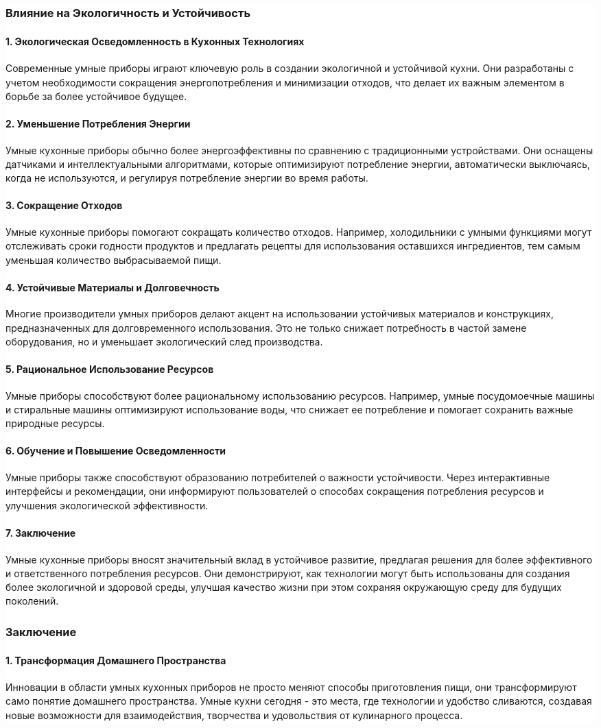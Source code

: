 ### Влияние на Экологичность и Устойчивость

#### 1. Экологическая Осведомленность в Кухонных Технологиях

Современные умные приборы играют ключевую роль в создании экологичной и устойчивой кухни. Они разработаны с учетом необходимости сокращения энергопотребления и минимизации отходов, что делает их важным элементом в борьбе за более устойчивое будущее.

#### 2. Уменьшение Потребления Энергии

Умные кухонные приборы обычно более энергоэффективны по сравнению с традиционными устройствами. Они оснащены датчиками и интеллектуальными алгоритмами, которые оптимизируют потребление энергии, автоматически выключаясь, когда не используются, и регулируя потребление энергии во время работы.

#### 3. Сокращение Отходов

Умные кухонные приборы помогают сокращать количество отходов. Например, холодильники с умными функциями могут отслеживать сроки годности продуктов и предлагать рецепты для использования оставшихся ингредиентов, тем самым уменьшая количество выбрасываемой пищи.

#### 4. Устойчивые Материалы и Долговечность

Многие производители умных приборов делают акцент на использовании устойчивых материалов и конструкциях, предназначенных для долговременного использования. Это не только снижает потребность в частой замене оборудования, но и уменьшает экологический след производства.

#### 5. Рациональное Использование Ресурсов

Умные приборы способствуют более рациональному использованию ресурсов. Например, умные посудомоечные машины и стиральные машины оптимизируют использование воды, что снижает ее потребление и помогает сохранить важные природные ресурсы.

#### 6. Обучение и Повышение Осведомленности

Умные приборы также способствуют образованию потребителей о важности устойчивости. Через интерактивные интерфейсы и рекомендации, они информируют пользователей о способах сокращения потребления ресурсов и улучшения экологической эффективности.

#### 7. Заключение

Умные кухонные приборы вносят значительный вклад в устойчивое развитие, предлагая решения для более эффективного и ответственного потребления ресурсов. Они демонстрируют, как технологии могут быть использованы для создания более экологичной и здоровой среды, улучшая качество жизни при этом сохраняя окружающую среду для будущих поколений.

### Заключение

#### 1. Трансформация Домашнего Пространства

Инновации в области умных кухонных приборов не просто меняют способы приготовления пищи, они трансформируют само понятие домашнего пространства. Умные кухни сегодня - это места, где технологии и удобство сливаются, создавая новые возможности для взаимодействия, творчества и удовольствия от кулинарного процесса.
